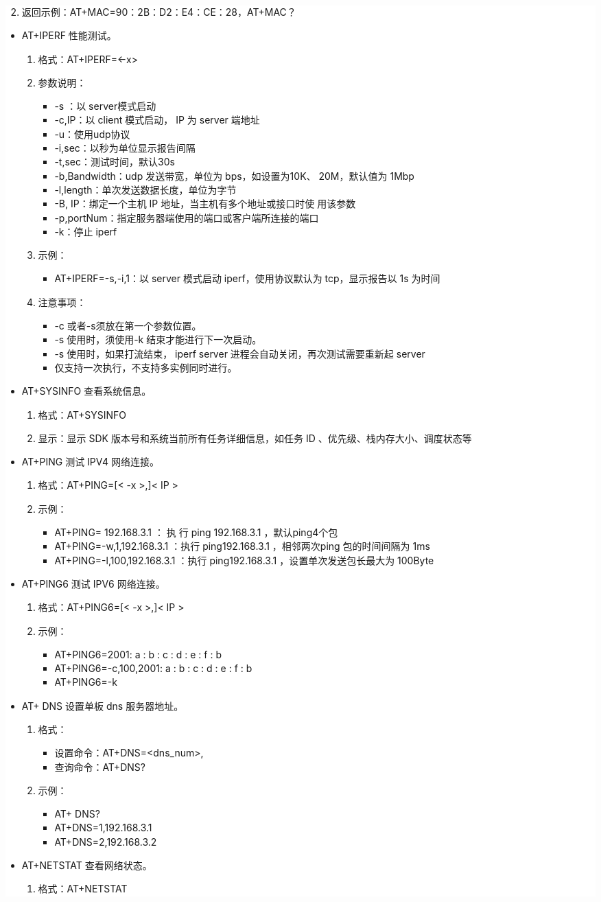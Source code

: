    2. 返回示例：AT+MAC=90：2B：D2：E4：CE：28，AT+MAC？

- AT+IPERF 性能测试。
   1. 格式：AT+IPERF=<-x>

   2. 参数说明：
      - -s ：以 server模式启动
      - -c,IP：以 client 模式启动， IP 为 server 端地址 
      - -u：使用udp协议
      - -i,sec：以秒为单位显示报告间隔
      - -t,sec：测试时间，默认30s
      - -b,Bandwidth：udp 发送带宽，单位为 bps，如设置为10K、 20M，默认值为 1Mbp
      - -l,length：单次发送数据长度，单位为字节
      - -B, IP：绑定一个主机 IP 地址，当主机有多个地址或接口时使 用该参数
      - -p,portNum：指定服务器端使用的端口或客户端所连接的端口 
      -  -k：停止 iperf

   3. 示例：
      - AT+IPERF=-s,-i,1：以 server 模式启动 iperf，使用协议默认为 tcp，显示报告以 1s 为时间

   4. 注意事项：
      -  -c 或者-s须放在第一个参数位置。
      -  -s 使用时，须使用-k 结束才能进行下一次启动。
      -  -s 使用时，如果打流结束， iperf server 进程会自动关闭，再次测试需要重新起 server
      -  仅支持一次执行，不支持多实例同时进行。

- AT+SYSINFO 查看系统信息。
   1. 格式：AT+SYSINFO 

   2. 显示：显示 SDK 版本号和系统当前所有任务详细信息，如任务 ID 、优先级、栈内存大小、调度状态等

- AT+PING 测试 IPV4 网络连接。
   1. 格式：AT+PING=[< -x >,]< IP >

   2. 示例：
      - AT+PING= 192.168.3.1 ： 执 行 ping 192.168.3.1 ，默认ping4个包
      - AT+PING=-w,1,192.168.3.1 ：执行 ping192.168.3.1 ，相邻两次ping 包的时间间隔为 1ms
      - AT+PING=-l,100,192.168.3.1 ：执行 ping192.168.3.1 ，设置单次发送包长最大为 100Byte

- AT+PING6 测试 IPV6 网络连接。
   1. 格式：AT+PING6=[< -x >,]< IP >

   2. 示例：
      -  AT+PING6=2001:  a : b : c : d : e : f : b
      -  AT+PING6=-c,100,2001:  a : b : c : d : e : f : b
      -  AT+PING6=-k

- AT+ DNS 设置单板 dns 服务器地址。
   1. 格式：
      -  设置命令：AT+DNS=<dns_num>,<IP>
      -  查询命令：AT+DNS?

   2. 示例：
      -  AT+ DNS?
      -  AT+DNS=1,192.168.3.1
      -  AT+DNS=2,192.168.3.2
- AT+NETSTAT 查看网络状态。
   1. 格式：AT+NETSTAT
